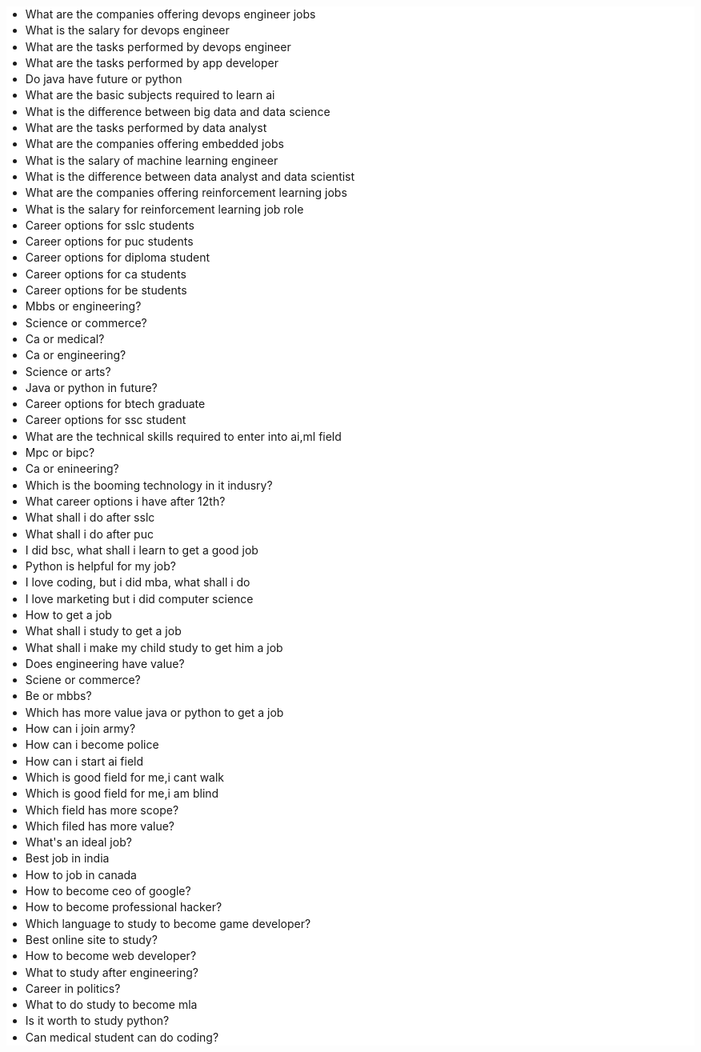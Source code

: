 - What are the companies offering devops engineer jobs
- What is the salary for devops engineer
- What are the tasks performed by devops engineer
- What are the tasks performed by app developer
- Do java have future or python
- What are the basic subjects required to learn ai
- What is the difference between big data and data science
- What are the tasks performed by data analyst
- What are the companies offering embedded jobs
- What is the salary of machine learning engineer
- What is the difference between data analyst and data scientist
- What are the companies offering reinforcement learning jobs
- What is the salary for reinforcement learning job role
- Career options for sslc students
- Career options for puc students
- Career options for diploma student
- Career options for ca students
- Career options for be students
- Mbbs or engineering?
- Science or commerce?
- Ca or medical?
- Ca or engineering?
- Science or arts?
- Java or python in future?
- Career options for btech graduate
- Career options for ssc student
- What are the technical skills required to enter into ai,ml field
- Mpc or bipc?
- Ca or enineering?
- Which is the booming technology in it indusry?
- What career options i have after 12th?
- What shall i do after sslc
- What shall i do after puc
- I did bsc, what shall i learn to get a good job
- Python is helpful for my job?
- I love coding, but i did mba, what shall i do
- I love marketing but i did computer science
- How to get a job
- What shall i study to get a job
- What shall i make my child study to get him a job
- Does engineering have value?
- Sciene or commerce?
- Be or mbbs?
- Which has more value java or python to get a job
- How can i join army?
- How can i become police
- How can i start ai field
- Which is good field for me,i cant walk
- Which is good field for me,i am blind
- Which field has more scope?
- Which filed has more value?
- What's an ideal job?
- Best job in india
- How to job in canada
- How to become ceo of google?
- How to become professional hacker?
- Which language to study to become game developer?
- Best online site to study?
- How to become web developer?
- What to study after engineering?
- Career in politics?
- What to do study to become mla
- Is it worth to study python?
- Can medical student can do coding?